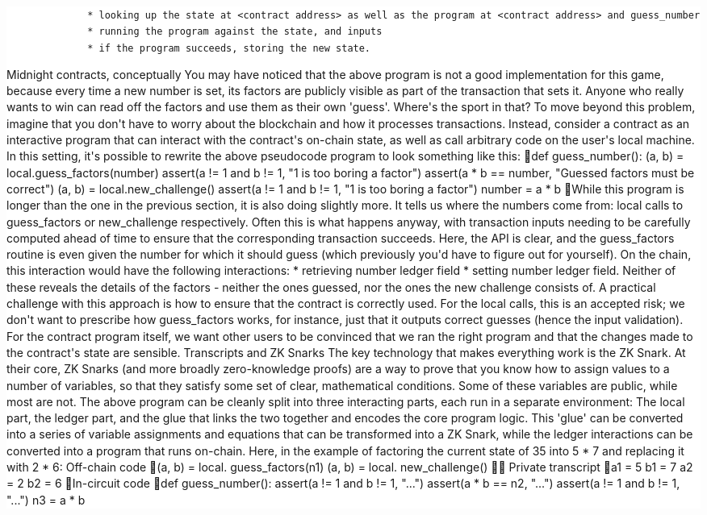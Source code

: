                   * looking up the state at <contract address> as well as the program at <contract address> and guess_number
                  * running the program against the state, and inputs
                  * if the program succeeds, storing the new state.
Midnight contracts, conceptually​
You may have noticed that the above program is not a good implementation for this game, because every time a new number is set, its factors are publicly visible as part of the transaction that sets it. Anyone who really wants to win can read off the factors and use them as their own 'guess'. Where's the sport in that?
To move beyond this problem, imagine that you don't have to worry about the blockchain and how it processes transactions. Instead, consider a contract as an interactive program that can interact with the contract's on-chain state, as well as call arbitrary code on the user's local machine.
In this setting, it's possible to rewrite the above pseudocode program to look something like this:
def guess_number():
 (a, b) = local.guess_factors(number)
 assert(a != 1 and b != 1, "1 is too boring a factor")
 assert(a * b == number, "Guessed factors must be correct")
 (a, b) = local.new_challenge()
 assert(a != 1 and b != 1, "1 is too boring a factor")
 number = a * b
While this program is longer than the one in the previous section, it is also doing slightly more. It tells us where the numbers come from: local calls to guess_factors or new_challenge respectively. Often this is what happens anyway, with transaction inputs needing to be carefully computed ahead of time to ensure that the corresponding transaction succeeds. Here, the API is clear, and the guess_factors routine is even given the number for which it should guess (which previously you'd have to figure out for yourself).
On the chain, this interaction would have the following interactions:
                  * retrieving number ledger field
                  * setting number ledger field.
Neither of these reveals the details of the factors - neither the ones guessed, nor the ones the new challenge consists of.
A practical challenge with this approach is how to ensure that the contract is correctly used. For the local calls, this is an accepted risk; we don't want to prescribe how guess_factors works, for instance, just that it outputs correct guesses (hence the input validation). For the contract program itself, we want other users to be convinced that we ran the right program and that the changes made to the contract's state are sensible.
Transcripts and ZK Snarks​
The key technology that makes everything work is the ZK Snark. At their core, ZK Snarks (and more broadly zero-knowledge proofs) are a way to prove that you know how to assign values to a number of variables, so that they satisfy some set of clear, mathematical conditions. Some of these variables are public, while most are not.
The above program can be cleanly split into three interacting parts, each run in a separate environment: The local part, the ledger part, and the glue that links the two together and encodes the core program logic. This 'glue' can be converted into a series of variable assignments and equations that can be transformed into a ZK Snark, while the ledger interactions can be converted into a program that runs on-chain.
Here, in the example of factoring the current state of 35 into 5 * 7 and replacing it with 2 * 6:
Off-chain code
(a, b) = local.
 guess_factors(n1)
(a, b) = local.
 new_challenge()
⇓
Private transcript
a1 = 5
b1 = 7
a2 = 2
b2 = 6
In-circuit code
def guess_number():
 assert(a != 1 and b != 1, "...")
 assert(a * b == n2, "...")
 assert(a != 1 and b != 1, "...")
 n3 = a * b